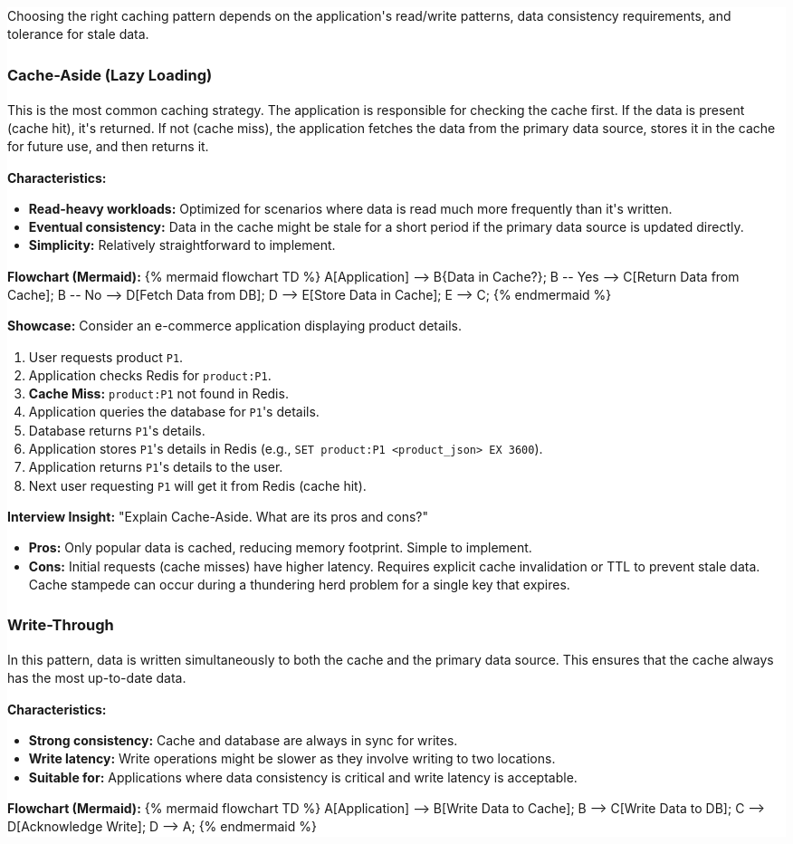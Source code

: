Choosing the right caching pattern depends on the application's read/write patterns, data consistency requirements, and tolerance for stale data.

### Cache-Aside (Lazy Loading)

This is the most common caching strategy. The application is responsible for checking the cache first. If the data is present (cache hit), it's returned. If not (cache miss), the application fetches the data from the primary data source, stores it in the cache for future use, and then returns it.

**Characteristics:**
* **Read-heavy workloads:** Optimized for scenarios where data is read much more frequently than it's written.
* **Eventual consistency:** Data in the cache might be stale for a short period if the primary data source is updated directly.
* **Simplicity:** Relatively straightforward to implement.

**Flowchart (Mermaid):**
{% mermaid flowchart TD %}
    A[Application] --> B{Data in Cache?};
    B -- Yes --> C[Return Data from Cache];
    B -- No --> D[Fetch Data from DB];
    D --> E[Store Data in Cache];
    E --> C;
{% endmermaid %}

**Showcase:**
Consider an e-commerce application displaying product details.
1.  User requests product `P1`.
2.  Application checks Redis for `product:P1`.
3.  **Cache Miss:** `product:P1` not found in Redis.
4.  Application queries the database for `P1`'s details.
5.  Database returns `P1`'s details.
6.  Application stores `P1`'s details in Redis (e.g., `SET product:P1 <product_json> EX 3600`).
7.  Application returns `P1`'s details to the user.
8.  Next user requesting `P1` will get it from Redis (cache hit).

**Interview Insight:** "Explain Cache-Aside. What are its pros and cons?"
* **Pros:** Only popular data is cached, reducing memory footprint. Simple to implement.
* **Cons:** Initial requests (cache misses) have higher latency. Requires explicit cache invalidation or TTL to prevent stale data. Cache stampede can occur during a thundering herd problem for a single key that expires.

### Write-Through

In this pattern, data is written simultaneously to both the cache and the primary data source. This ensures that the cache always has the most up-to-date data.

**Characteristics:**
* **Strong consistency:** Cache and database are always in sync for writes.
* **Write latency:** Write operations might be slower as they involve writing to two locations.
* **Suitable for:** Applications where data consistency is critical and write latency is acceptable.

**Flowchart (Mermaid):**
{% mermaid flowchart TD %}
    A[Application] --> B[Write Data to Cache];
    B --> C[Write Data to DB];
    C --> D[Acknowledge Write];
    D --> A;
{% endmermaid %}

